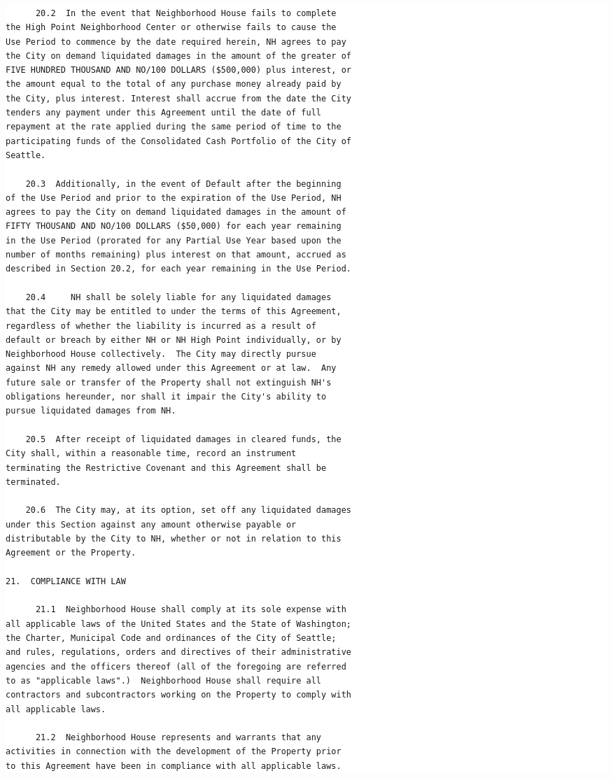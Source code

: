           20.2  In the event that Neighborhood House fails to complete  
    the High Point Neighborhood Center or otherwise fails to cause the  
    Use Period to commence by the date required herein, NH agrees to pay  
    the City on demand liquidated damages in the amount of the greater of  
    FIVE HUNDRED THOUSAND AND NO/100 DOLLARS ($500,000) plus interest, or  
    the amount equal to the total of any purchase money already paid by  
    the City, plus interest. Interest shall accrue from the date the City  
    tenders any payment under this Agreement until the date of full  
    repayment at the rate applied during the same period of time to the  
    participating funds of the Consolidated Cash Portfolio of the City of  
    Seattle.  
  
        20.3  Additionally, in the event of Default after the beginning  
    of the Use Period and prior to the expiration of the Use Period, NH  
    agrees to pay the City on demand liquidated damages in the amount of  
    FIFTY THOUSAND AND NO/100 DOLLARS ($50,000) for each year remaining  
    in the Use Period (prorated for any Partial Use Year based upon the  
    number of months remaining) plus interest on that amount, accrued as  
    described in Section 20.2, for each year remaining in the Use Period.  
  
        20.4     NH shall be solely liable for any liquidated damages  
    that the City may be entitled to under the terms of this Agreement,  
    regardless of whether the liability is incurred as a result of  
    default or breach by either NH or NH High Point individually, or by  
    Neighborhood House collectively.  The City may directly pursue  
    against NH any remedy allowed under this Agreement or at law.  Any  
    future sale or transfer of the Property shall not extinguish NH's  
    obligations hereunder, nor shall it impair the City's ability to  
    pursue liquidated damages from NH.  
  
        20.5  After receipt of liquidated damages in cleared funds, the  
    City shall, within a reasonable time, record an instrument  
    terminating the Restrictive Covenant and this Agreement shall be  
    terminated.  
  
        20.6  The City may, at its option, set off any liquidated damages  
    under this Section against any amount otherwise payable or  
    distributable by the City to NH, whether or not in relation to this  
    Agreement or the Property.  
  
    21.  COMPLIANCE WITH LAW  
  
          21.1  Neighborhood House shall comply at its sole expense with  
    all applicable laws of the United States and the State of Washington;  
    the Charter, Municipal Code and ordinances of the City of Seattle;  
    and rules, regulations, orders and directives of their administrative  
    agencies and the officers thereof (all of the foregoing are referred  
    to as "applicable laws".)  Neighborhood House shall require all  
    contractors and subcontractors working on the Property to comply with  
    all applicable laws.  
  
          21.2  Neighborhood House represents and warrants that any  
    activities in connection with the development of the Property prior  
    to this Agreement have been in compliance with all applicable laws.  
  